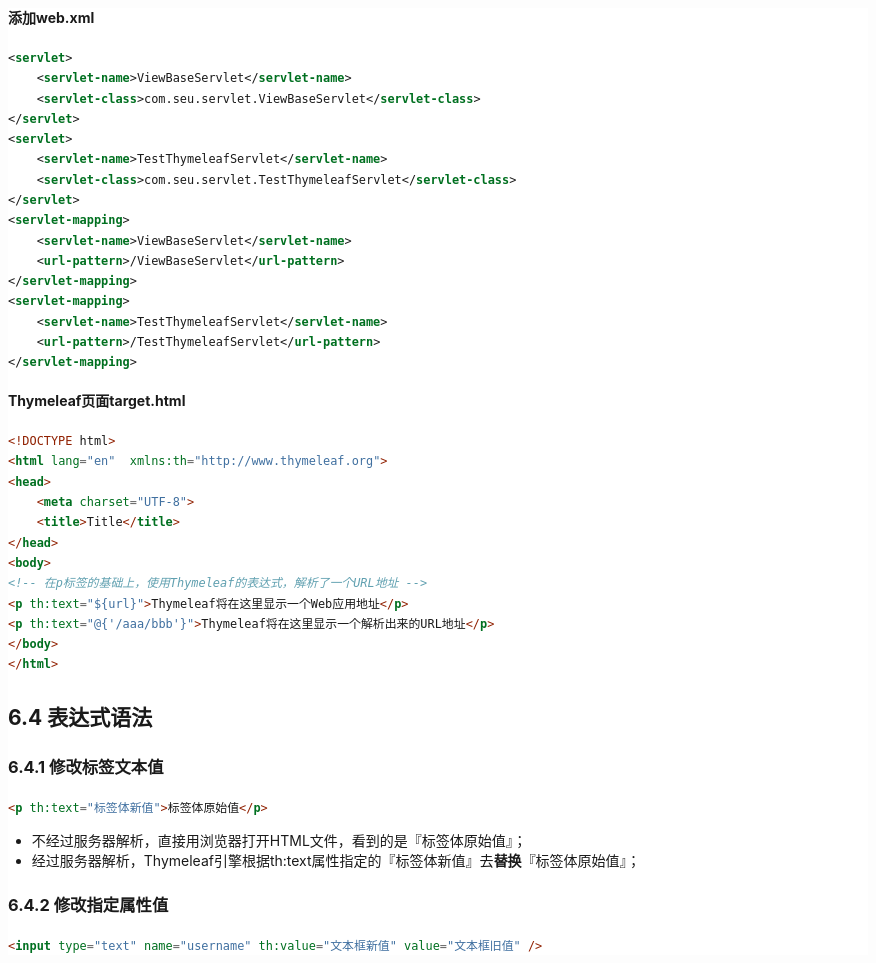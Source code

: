 
#### 添加web.xml

```xml
<servlet>
    <servlet-name>ViewBaseServlet</servlet-name>
    <servlet-class>com.seu.servlet.ViewBaseServlet</servlet-class>
</servlet>
<servlet>
    <servlet-name>TestThymeleafServlet</servlet-name>
    <servlet-class>com.seu.servlet.TestThymeleafServlet</servlet-class>
</servlet>
<servlet-mapping>
    <servlet-name>ViewBaseServlet</servlet-name>
    <url-pattern>/ViewBaseServlet</url-pattern>
</servlet-mapping>
<servlet-mapping>
    <servlet-name>TestThymeleafServlet</servlet-name>
    <url-pattern>/TestThymeleafServlet</url-pattern>
</servlet-mapping>
```

#### Thymeleaf页面target.html

```html
<!DOCTYPE html>
<html lang="en"  xmlns:th="http://www.thymeleaf.org">
<head>
    <meta charset="UTF-8">
    <title>Title</title>
</head>
<body>
<!-- 在p标签的基础上，使用Thymeleaf的表达式，解析了一个URL地址 -->
<p th:text="${url}">Thymeleaf将在这里显示一个Web应用地址</p>
<p th:text="@{'/aaa/bbb'}">Thymeleaf将在这里显示一个解析出来的URL地址</p>
</body>
</html>
```

## 6.4 表达式语法

### 6.4.1 修改标签文本值

```html
<p th:text="标签体新值">标签体原始值</p>
```

- 不经过服务器解析，直接用浏览器打开HTML文件，看到的是『标签体原始值』；
- 经过服务器解析，Thymeleaf引擎根据th:text属性指定的『标签体新值』去**替换**『标签体原始值』；

### 6.4.2 修改指定属性值

```html
<input type="text" name="username" th:value="文本框新值" value="文本框旧值" />
```
